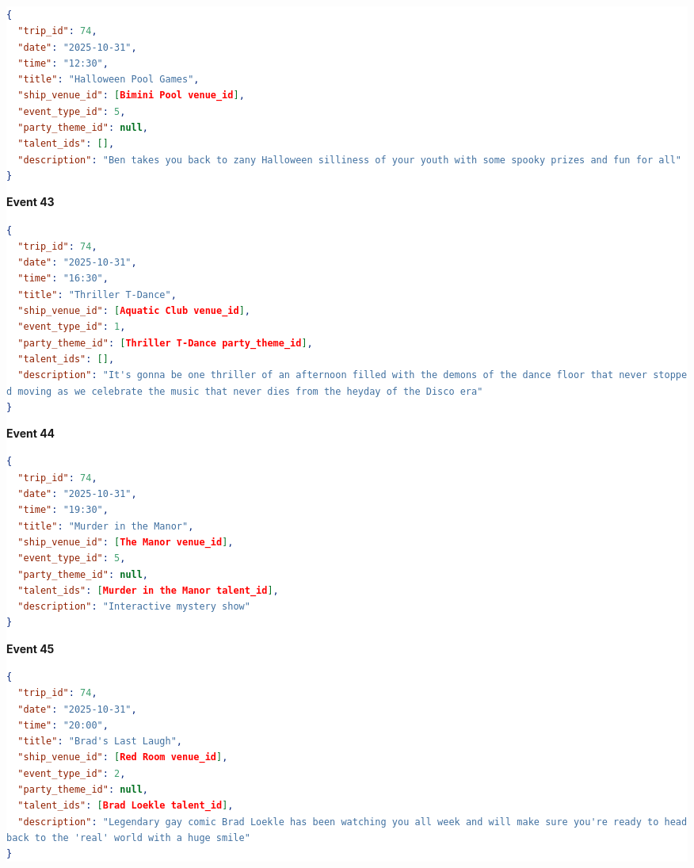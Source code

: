 ```json
{
  "trip_id": 74,
  "date": "2025-10-31",
  "time": "12:30",
  "title": "Halloween Pool Games",
  "ship_venue_id": [Bimini Pool venue_id],
  "event_type_id": 5,
  "party_theme_id": null,
  "talent_ids": [],
  "description": "Ben takes you back to zany Halloween silliness of your youth with some spooky prizes and fun for all"
}
```

**Event 43**

```json
{
  "trip_id": 74,
  "date": "2025-10-31",
  "time": "16:30",
  "title": "Thriller T-Dance",
  "ship_venue_id": [Aquatic Club venue_id],
  "event_type_id": 1,
  "party_theme_id": [Thriller T-Dance party_theme_id],
  "talent_ids": [],
  "description": "It's gonna be one thriller of an afternoon filled with the demons of the dance floor that never stopped moving as we celebrate the music that never dies from the heyday of the Disco era"
}
```

**Event 44**

```json
{
  "trip_id": 74,
  "date": "2025-10-31",
  "time": "19:30",
  "title": "Murder in the Manor",
  "ship_venue_id": [The Manor venue_id],
  "event_type_id": 5,
  "party_theme_id": null,
  "talent_ids": [Murder in the Manor talent_id],
  "description": "Interactive mystery show"
}
```

**Event 45**

```json
{
  "trip_id": 74,
  "date": "2025-10-31",
  "time": "20:00",
  "title": "Brad's Last Laugh",
  "ship_venue_id": [Red Room venue_id],
  "event_type_id": 2,
  "party_theme_id": null,
  "talent_ids": [Brad Loekle talent_id],
  "description": "Legendary gay comic Brad Loekle has been watching you all week and will make sure you're ready to head back to the 'real' world with a huge smile"
}
```
